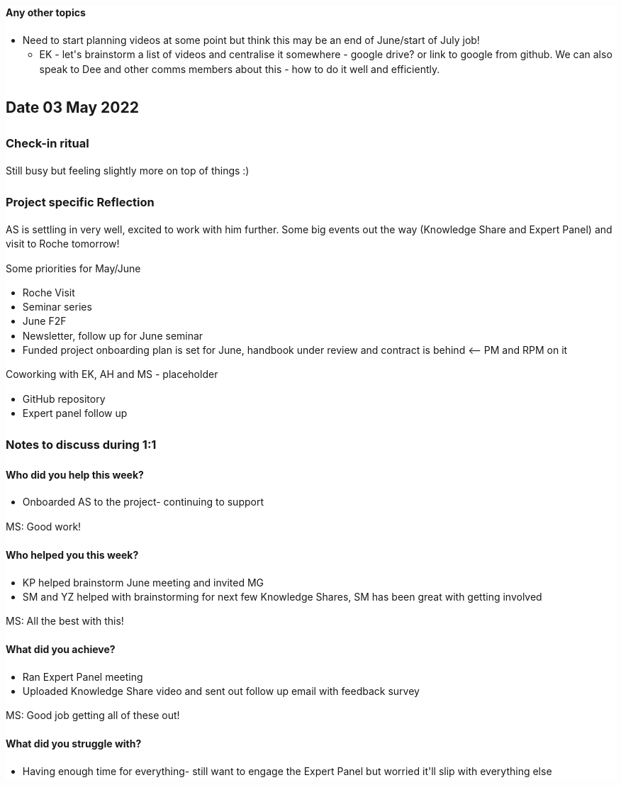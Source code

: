 #### Any other topics
- Need to start planning videos at some point but think this may be an end of June/start of July job!
  - EK - let's brainstorm a list of videos and centralise it somewhere - google drive? or link to google from github. We can also speak to Dee and other comms members about this - how to do it well and efficiently.  

## Date 03 May 2022

### Check-in ritual

Still busy but feeling slightly more on top of things :)

### Project specific Reflection

AS is settling in very well, excited to work with him further. Some big events out the way (Knowledge Share and Expert Panel) and visit to Roche tomorrow!

Some priorities for May/June
- Roche Visit
- Seminar series
- June F2F
- Newsletter, follow up for June seminar
- Funded project onboarding plan is set for June, handbook under review and contract is behind <-- PM and RPM on it

Coworking with EK, AH and MS - placeholder
- GitHub repository
- Expert panel follow up

### Notes to discuss during 1:1

#### Who did you help this week?

- Onboarded AS to the project- continuing to support

MS: Good work!

#### Who helped you this week?

- KP helped brainstorm June meeting and invited MG
- SM and YZ helped with brainstorming for next few Knowledge Shares, SM has been great with getting involved

MS: All the best with this!

#### What did you achieve?

- Ran Expert Panel meeting
- Uploaded Knowledge Share video and sent out follow up email with feedback survey

MS: Good job getting all of these out! 

#### What did you struggle with?
- Having enough time for everything- still want to engage the Expert Panel but worried it'll slip with everything else
